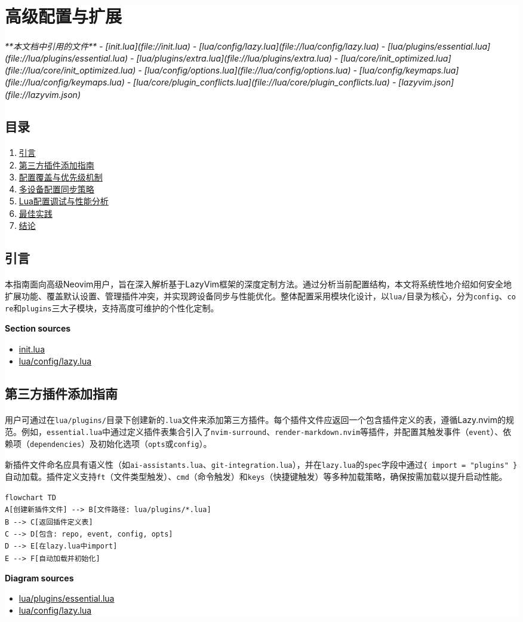 # 高级配置与扩展

<cite>
**本文档中引用的文件**  
- [init.lua](file://init.lua)
- [lua/config/lazy.lua](file://lua/config/lazy.lua)
- [lua/plugins/essential.lua](file://lua/plugins/essential.lua)
- [lua/plugins/extra.lua](file://lua/plugins/extra.lua)
- [lua/core/init_optimized.lua](file://lua/core/init_optimized.lua)
- [lua/config/options.lua](file://lua/config/options.lua)
- [lua/config/keymaps.lua](file://lua/config/keymaps.lua)
- [lua/core/plugin_conflicts.lua](file://lua/core/plugin_conflicts.lua)
- [lazyvim.json](file://lazyvim.json)
</cite>

## 目录
1. [引言](#引言)
2. [第三方插件添加指南](#第三方插件添加指南)
3. [配置覆盖与优先级机制](#配置覆盖与优先级机制)
4. [多设备配置同步策略](#多设备配置同步策略)
5. [Lua配置调试与性能分析](#lua配置调试与性能分析)
6. [最佳实践](#最佳实践)
7. [结论](#结论)

## 引言
本指南面向高级Neovim用户，旨在深入解析基于LazyVim框架的深度定制方法。通过分析当前配置结构，本文将系统性地介绍如何安全地扩展功能、覆盖默认设置、管理插件冲突，并实现跨设备同步与性能优化。整体配置采用模块化设计，以`lua/`目录为核心，分为`config`、`core`和`plugins`三大子模块，支持高度可维护的个性化定制。

**Section sources**
- [init.lua](file://init.lua#L1-L49)
- [lua/config/lazy.lua](file://lua/config/lazy.lua#L1-L60)

## 第三方插件添加指南
用户可通过在`lua/plugins/`目录下创建新的`.lua`文件来添加第三方插件。每个插件文件应返回一个包含插件定义的表，遵循Lazy.nvim的规范。例如，`essential.lua`中通过定义插件表集合引入了`nvim-surround`、`render-markdown.nvim`等插件，并配置其触发事件（`event`）、依赖项（`dependencies`）及初始化选项（`opts`或`config`）。

新插件文件命名应具有语义性（如`ai-assistants.lua`、`git-integration.lua`），并在`lazy.lua`的`spec`字段中通过`{ import = "plugins" }`自动加载。插件定义支持`ft`（文件类型触发）、`cmd`（命令触发）和`keys`（快捷键触发）等多种加载策略，确保按需加载以提升启动性能。

```mermaid
flowchart TD
A[创建新插件文件] --> B[文件路径: lua/plugins/*.lua]
B --> C[返回插件定义表]
C --> D[包含: repo, event, config, opts]
D --> E[在lazy.lua中import]
E --> F[自动加载并初始化]
```

**Diagram sources**
- [lua/plugins/essential.lua](file://lua/plugins/essential.lua#L1-L610)
- [lua/config/lazy.lua](file://lua/config/lazy.lua#L1-L60)
